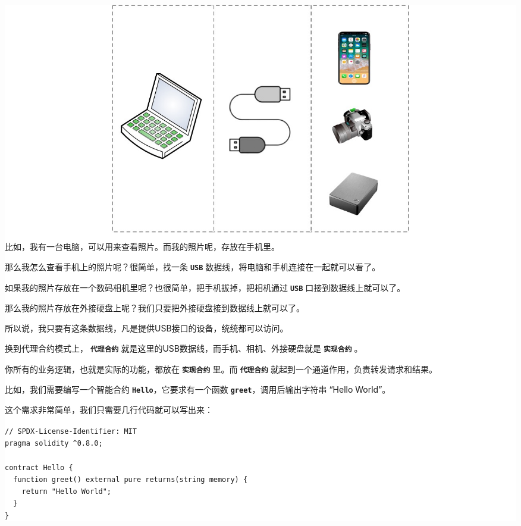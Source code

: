 <p align="center"><img src="./img/proxy-usb.png" align="middle" width="500px" /></p>

比如，我有一台电脑，可以用来查看照片。而我的照片呢，存放在手机里。

那么我怎么查看手机上的照片呢？很简单，找一条 **`USB`** 数据线，将电脑和手机连接在一起就可以看了。

如果我的照片存放在一个数码相机里呢？也很简单，把手机拔掉，把相机通过 **`USB`** 口接到数据线上就可以了。

那么我的照片存放在外接硬盘上呢？我们只要把外接硬盘接到数据线上就可以了。

所以说，我只要有这条数据线，凡是提供USB接口的设备，统统都可以访问。

换到代理合约模式上， **`代理合约`** 就是这里的USB数据线，而手机、相机、外接硬盘就是 **`实现合约`** 。

你所有的业务逻辑，也就是实际的功能，都放在 **`实现合约`** 里。而 **`代理合约`** 就起到一个通道作用，负责转发请求和结果。

比如，我们需要编写一个智能合约 **`Hello`**，它要求有一个函数 **`greet`**，调用后输出字符串 “Hello World”。

这个需求非常简单，我们只需要几行代码就可以写出来：

```solidity
// SPDX-License-Identifier: MIT
pragma solidity ^0.8.0;

contract Hello {
  function greet() external pure returns(string memory) {
    return "Hello World";
  }
}
```
